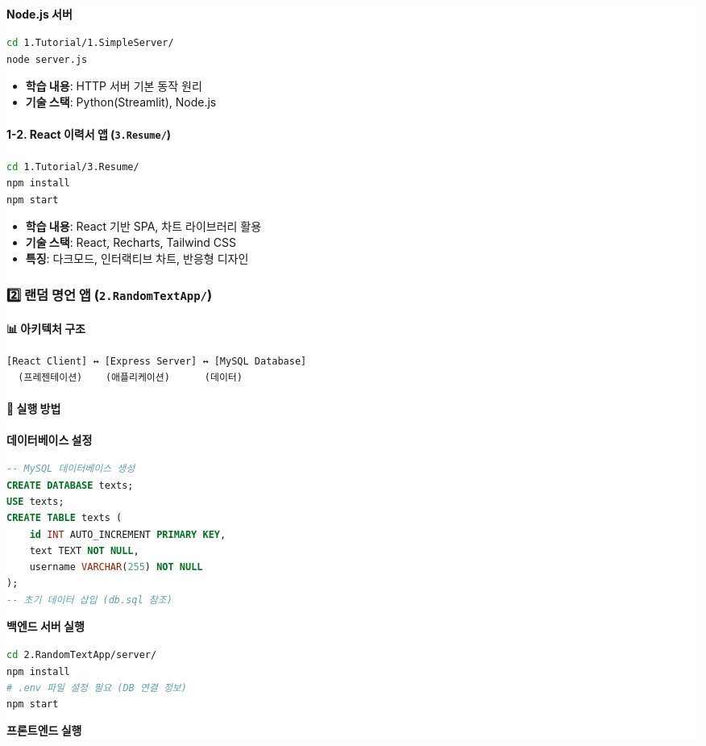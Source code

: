 **Node.js 서버**

```bash
cd 1.Tutorial/1.SimpleServer/
node server.js
```

- **학습 내용**: HTTP 서버 기본 동작 원리
- **기술 스택**: Python(Streamlit), Node.js

#### 1-2. React 이력서 앱 (`3.Resume/`)

```bash
cd 1.Tutorial/3.Resume/
npm install
npm start
```

- **학습 내용**: React 기반 SPA, 차트 라이브러리 활용
- **기술 스택**: React, Recharts, Tailwind CSS
- **특징**: 다크모드, 인터랙티브 차트, 반응형 디자인

### 2️⃣ 랜덤 명언 앱 (`2.RandomTextApp/`)

#### 📊 아키텍처 구조

```
[React Client] ↔ [Express Server] ↔ [MySQL Database]
  (프레젠테이션)    (애플리케이션)      (데이터)
```

#### 🚀 실행 방법

**데이터베이스 설정**

```sql
-- MySQL 데이터베이스 생성
CREATE DATABASE texts;
USE texts;
CREATE TABLE texts (
    id INT AUTO_INCREMENT PRIMARY KEY,
    text TEXT NOT NULL,
    username VARCHAR(255) NOT NULL
);
-- 초기 데이터 삽입 (db.sql 참조)
```

**백엔드 서버 실행**

```bash
cd 2.RandomTextApp/server/
npm install
# .env 파일 설정 필요 (DB 연결 정보)
npm start
```

**프론트엔드 실행**
